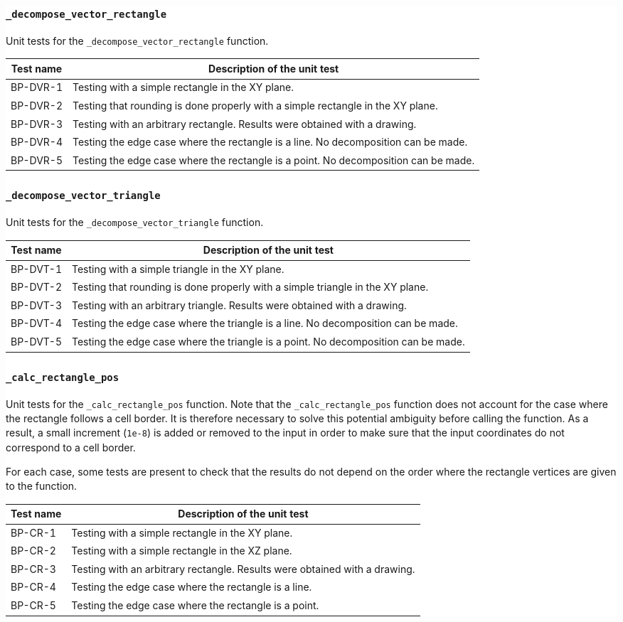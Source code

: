 ### `_decompose_vector_rectangle`

Unit tests for the `_decompose_vector_rectangle` function.

| Test name | Description of the unit test                                                        |
| --------- | ----------------------------------------------------------------------------------- |
| BP-DVR-1  | Testing with a simple rectangle in the XY plane.                                    |
| BP-DVR-2  | Testing that rounding is done properly with a simple rectangle in the XY plane.     |
| BP-DVR-3  | Testing with an arbitrary rectangle. Results were obtained with a drawing.          |
| BP-DVR-4  | Testing the edge case where the rectangle is a line. No decomposition can be made.  |
| BP-DVR-5  | Testing the edge case where the rectangle is a point. No decomposition can be made. |

### `_decompose_vector_triangle`

Unit tests for the `_decompose_vector_triangle` function.

| Test name | Description of the unit test                                                       |
| --------- | ---------------------------------------------------------------------------------- |
| BP-DVT-1  | Testing with a simple triangle in the XY plane.                                    |
| BP-DVT-2  | Testing that rounding is done properly with a simple triangle in the XY plane.     |
| BP-DVT-3  | Testing with an arbitrary triangle. Results were obtained with a drawing.          |
| BP-DVT-4  | Testing the edge case where the triangle is a line. No decomposition can be made.  |
| BP-DVT-5  | Testing the edge case where the triangle is a point. No decomposition can be made. |

### `_calc_rectangle_pos`

Unit tests for the `_calc_rectangle_pos` function.
Note that the `_calc_rectangle_pos` function does not account for the case where the rectangle follows a cell border.
It is therefore necessary to solve this potential ambiguity before calling the function.
As a result, a small increment (`1e-8`) is added or removed to the input in order to make sure that the input coordinates do not correspond to a cell border.

For each case, some tests are present to check that the results do not depend on the order where the rectangle vertices are given to the function.

| Test name | Description of the unit test                                               |
| --------- | -------------------------------------------------------------------------- |
| BP-CR-1   | Testing with a simple rectangle in the XY plane.                           |
| BP-CR-2   | Testing with a simple rectangle in the XZ plane.                           |
| BP-CR-3   | Testing with an arbitrary rectangle. Results were obtained with a drawing. |
| BP-CR-4   | Testing the edge case where the rectangle is a line.                       |
| BP-CR-5   | Testing the edge case where the rectangle is a point.                      |
